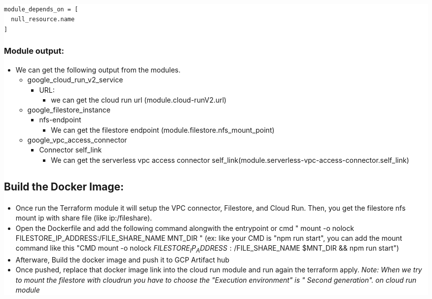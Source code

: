   ```hcl
  module_depends_on = [
    null_resource.name
  ]
  ```

### Module output:

  - We can get the following output from the modules.
      * google_cloud_run_v2_service
         - URL:
            - we can get the cloud run url (module.cloud-runV2.url)
      * google_filestore_instance
         - nfs-endpoint
            - We can get the filestore endpoint (module.filestore.nfs_mount_point)
      * google_vpc_access_connector
         - Connector self_link
            - We can get the serverless vpc access connector self_link(module.serverless-vpc-access-connector.self_link)

  ## Build the Docker Image:
  - Once run the Terraform module it will setup the VPC connector, Filestore, and Cloud Run. Then, you get the filestore nfs mount ip with share file (like ip:/fileshare).
  - Open the Dockerfile and add the following command alongwith the entrypoint or cmd " mount -o nolock FILESTORE_IP_ADDRESS:/FILE_SHARE_NAME MNT_DIR " (ex: like your CMD is "npm run start", you can add the mount command like this "CMD mount -o nolock $FILESTORE_IP_ADDRESS:/$FILE_SHARE_NAME $MNT_DIR && npm run start")
  - Afterware, Build the docker image and push it to GCP Artifact hub
  - Once pushed, replace that docker image link into the cloud run module and run again the terraform apply.
*Note: When we try to mount the filestore with cloudrun you have to choose the "Execution environment" is "
Second generation". on cloud run module*

